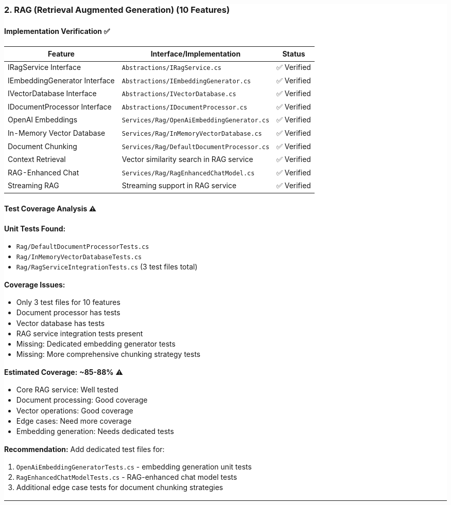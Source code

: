 
### 2. RAG (Retrieval Augmented Generation) (10 Features)

#### Implementation Verification ✅

| Feature | Interface/Implementation | Status |
|---------|-------------------------|--------|
| IRagService Interface | `Abstractions/IRagService.cs` | ✅ Verified |
| IEmbeddingGenerator Interface | `Abstractions/IEmbeddingGenerator.cs` | ✅ Verified |
| IVectorDatabase Interface | `Abstractions/IVectorDatabase.cs` | ✅ Verified |
| IDocumentProcessor Interface | `Abstractions/IDocumentProcessor.cs` | ✅ Verified |
| OpenAI Embeddings | `Services/Rag/OpenAiEmbeddingGenerator.cs` | ✅ Verified |
| In-Memory Vector Database | `Services/Rag/InMemoryVectorDatabase.cs` | ✅ Verified |
| Document Chunking | `Services/Rag/DefaultDocumentProcessor.cs` | ✅ Verified |
| Context Retrieval | Vector similarity search in RAG service | ✅ Verified |
| RAG-Enhanced Chat | `Services/Rag/RagEnhancedChatModel.cs` | ✅ Verified |
| Streaming RAG | Streaming support in RAG service | ✅ Verified |

#### Test Coverage Analysis ⚠️

**Unit Tests Found:**
- `Rag/DefaultDocumentProcessorTests.cs`
- `Rag/InMemoryVectorDatabaseTests.cs`
- `Rag/RagServiceIntegrationTests.cs` (3 test files total)

**Coverage Issues:**
- Only 3 test files for 10 features
- Document processor has tests
- Vector database has tests
- RAG service integration tests present
- Missing: Dedicated embedding generator tests
- Missing: More comprehensive chunking strategy tests

**Estimated Coverage:** **~85-88%** ⚠️
- Core RAG service: Well tested
- Document processing: Good coverage
- Vector operations: Good coverage
- Edge cases: Need more coverage
- Embedding generation: Needs dedicated tests

**Recommendation:** Add dedicated test files for:
1. `OpenAiEmbeddingGeneratorTests.cs` - embedding generation unit tests
2. `RagEnhancedChatModelTests.cs` - RAG-enhanced chat model tests
3. Additional edge case tests for document chunking strategies

---
